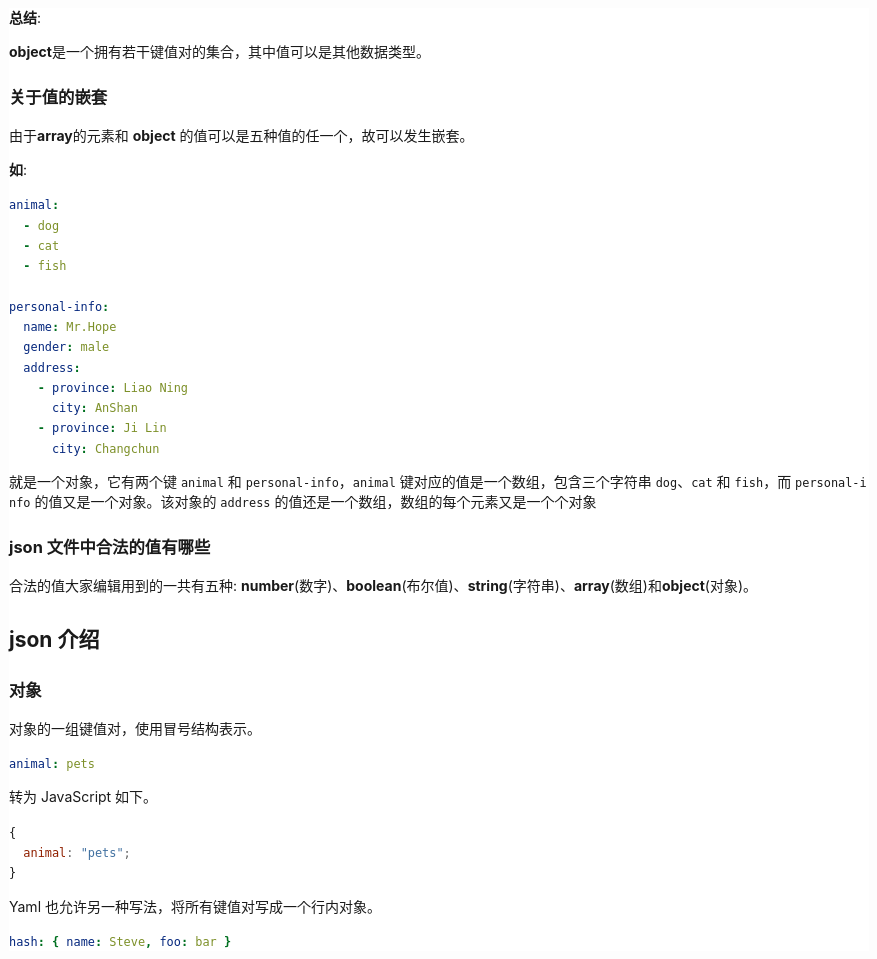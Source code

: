 
**总结**:

**object**是一个拥有若干键值对的集合，其中值可以是其他数据类型。

### 关于值的嵌套

由于**array**的元素和 **object** 的值可以是五种值的任一个，故可以发生嵌套。

**如**:

```yml
animal:
  - dog
  - cat
  - fish

personal-info:
  name: Mr.Hope
  gender: male
  address:
    - province: Liao Ning
      city: AnShan
    - province: Ji Lin
      city: Changchun
```

就是一个对象，它有两个键 `animal` 和 `personal-info`，`animal` 键对应的值是一个数组，包含三个字符串 `dog`、`cat` 和 `fish`，而 `personal-info` 的值又是一个对象。该对象的 `address` 的值还是一个数组，数组的每个元素又是一个个对象

### json 文件中合法的值有哪些

合法的值大家编辑用到的一共有五种:
**number**(数字)、**boolean**(布尔值)、**string**(字符串)、**array**(数组)和**object**(对象)。

## json 介绍

### 对象

对象的一组键值对，使用冒号结构表示。

```yml
animal: pets
```

转为 JavaScript 如下。

```js
{
  animal: "pets";
}
```

Yaml 也允许另一种写法，将所有键值对写成一个行内对象。

```yml
hash: { name: Steve, foo: bar }
```
